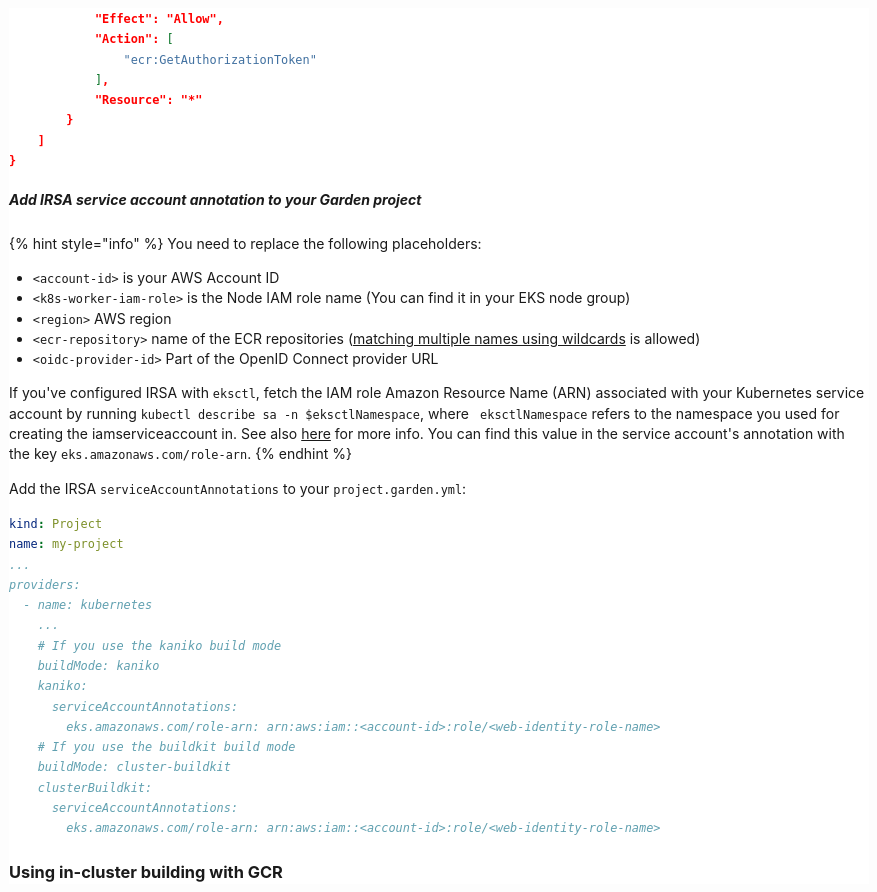 ```json
            "Effect": "Allow",
            "Action": [
                "ecr:GetAuthorizationToken"
            ],
            "Resource": "*"
        }
    ]
}
```

##### Add IRSA service account annotation to your Garden project

{% hint style="info" %}
You need to replace the following placeholders:
- `<account-id>` is your AWS Account ID
- `<k8s-worker-iam-role>` is the Node IAM role name (You can find it in your EKS node group)
- `<region>` AWS region
- `<ecr-repository>` name of the ECR repositories ([matching multiple names using wildcards](https://docs.aws.amazon.com/IAM/latest/UserGuide/reference_policies_elements_resource.html#reference_policies_elements_resource_wildcards) is allowed)
- `<oidc-provider-id>` Part of the OpenID Connect provider URL

If you've configured IRSA with `eksctl`, fetch the IAM role Amazon Resource Name (ARN) associated with your Kubernetes service account by running `kubectl describe sa -n $eksctlNamespace`, where ` eksctlNamespace` refers to the namespace you used for creating the iamserviceaccount in. See also [here](https://eksctl.io/usage/iamserviceaccounts/) for more info.
You can find this value in the service account's annotation with the key `eks.amazonaws.com/role-arn`.
{% endhint %}

Add the IRSA `serviceAccountAnnotations` to your `project.garden.yml`:

```yaml
kind: Project
name: my-project
...
providers:
  - name: kubernetes
    ...
    # If you use the kaniko build mode
    buildMode: kaniko
    kaniko:
      serviceAccountAnnotations:
        eks.amazonaws.com/role-arn: arn:aws:iam::<account-id>:role/<web-identity-role-name>
    # If you use the buildkit build mode
    buildMode: cluster-buildkit
    clusterBuildkit:
      serviceAccountAnnotations:
        eks.amazonaws.com/role-arn: arn:aws:iam::<account-id>:role/<web-identity-role-name>
```

### Using in-cluster building with GCR
